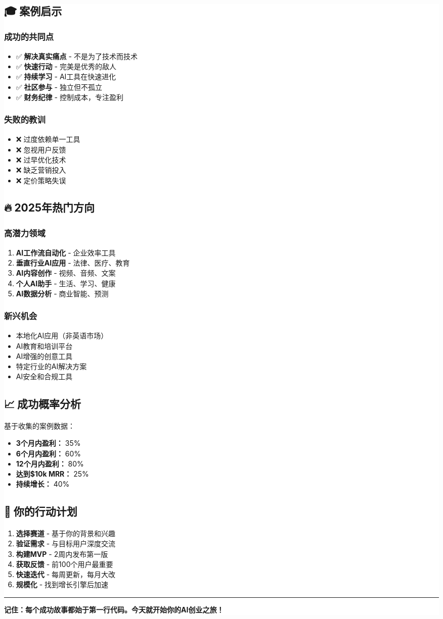 ## 🎓 案例启示

### 成功的共同点
- ✅ **解决真实痛点** - 不是为了技术而技术
- ✅ **快速行动** - 完美是优秀的敌人
- ✅ **持续学习** - AI工具在快速进化
- ✅ **社区参与** - 独立但不孤立
- ✅ **财务纪律** - 控制成本，专注盈利

### 失败的教训
- ❌ 过度依赖单一工具
- ❌ 忽视用户反馈
- ❌ 过早优化技术
- ❌ 缺乏营销投入
- ❌ 定价策略失误

## 🔥 2025年热门方向

### 高潜力领域
1. **AI工作流自动化** - 企业效率工具
2. **垂直行业AI应用** - 法律、医疗、教育
3. **AI内容创作** - 视频、音频、文案
4. **个人AI助手** - 生活、学习、健康
5. **AI数据分析** - 商业智能、预测

### 新兴机会
- 本地化AI应用（非英语市场）
- AI教育和培训平台
- AI增强的创意工具
- 特定行业的AI解决方案
- AI安全和合规工具

## 📈 成功概率分析

基于收集的案例数据：
- **3个月内盈利：** 35%
- **6个月内盈利：** 60%
- **12个月内盈利：** 80%
- **达到$10k MRR：** 25%
- **持续增长：** 40%

## 🚀 你的行动计划

1. **选择赛道** - 基于你的背景和兴趣
2. **验证需求** - 与目标用户深度交流
3. **构建MVP** - 2周内发布第一版
4. **获取反馈** - 前100个用户最重要
5. **快速迭代** - 每周更新，每月大改
6. **规模化** - 找到增长引擎后加速

---

**记住：每个成功故事都始于第一行代码。今天就开始你的AI创业之旅！**